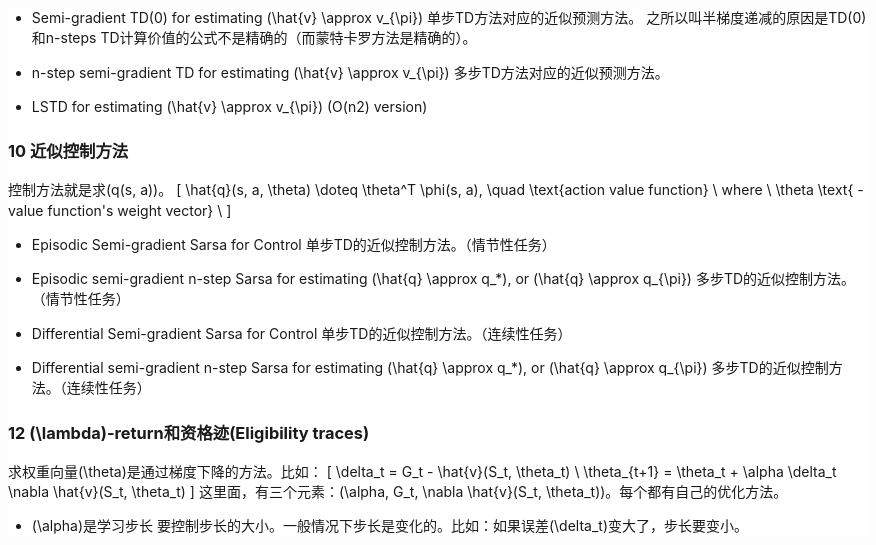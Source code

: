 
  * Semi-gradient TD(0) for estimating \(\hat{v} \approx v_{\pi}\)
单步TD方法对应的近似预测方法。
之所以叫半梯度递减的原因是TD(0)和n-steps TD计算价值的公式不是精确的（而蒙特卡罗方法是精确的）。


  * n-step semi-gradient TD for estimating \(\hat{v} \approx v_{\pi}\)
多步TD方法对应的近似预测方法。


  * LSTD for estimating \(\hat{v} \approx v_{\pi}\) (O(n2) version)




### 10 近似控制方法


控制方法就是求\(q(s, a)\)。
\[
\hat{q}(s, a, \theta) \doteq \theta^T \phi(s, a), \quad \text{action value function} \\
where \\
\theta \text{ - value function's weight vector} \\
\]




  * Episodic Semi-gradient Sarsa for Control
单步TD的近似控制方法。（情节性任务）


  * Episodic semi-gradient n-step Sarsa for estimating \(\hat{q} \approx q_*\), or \(\hat{q} \approx q_{\pi}\)
多步TD的近似控制方法。（情节性任务）


  * Differential Semi-gradient Sarsa for Control
单步TD的近似控制方法。（连续性任务）


  * Differential semi-gradient n-step Sarsa for estimating \(\hat{q} \approx q_*\), or \(\hat{q} \approx q_{\pi}\)
多步TD的近似控制方法。（连续性任务）




### 12 \(\lambda\)-return和资格迹(Eligibility traces)


求权重向量\(\theta\)是通过梯度下降的方法。比如：
\[
\delta_t = G_t - \hat{v}(S_t, \theta_t) \\
\theta_{t+1} = \theta_t + \alpha \delta_t \nabla \hat{v}(S_t, \theta_t)
\]
这里面，有三个元素：\(\alpha, G_t, \nabla \hat{v}(S_t, \theta_t)\)。每个都有自己的优化方法。




  * \(\alpha\)是学习步长
要控制步长的大小。一般情况下步长是变化的。比如：如果误差\(\delta_t\)变大了，步长要变小。
